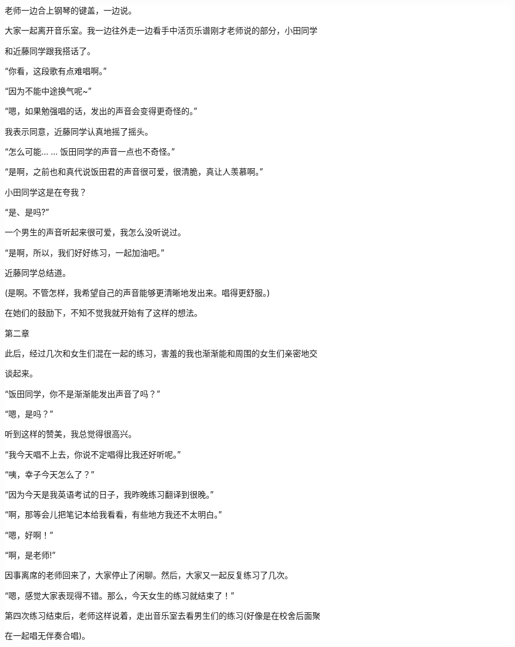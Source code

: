 老师一边合上钢琴的键盖，一边说。

大家一起离开音乐室。我一边往外走一边看手中活页乐谱刚才老师说的部分，小田同学

和近藤同学跟我搭话了。

“你看，这段歌有点难唱啊。”

“因为不能中途换气呢~”

“嗯，如果勉强唱的话，发出的声音会变得更奇怪的。”

我表示同意，近藤同学认真地摇了摇头。

“怎么可能... ... 饭田同学的声音一点也不奇怪。”

“是啊，之前也和真代说饭田君的声音很可爱，很清脆，真让人羡慕啊。”

小田同学这是在夸我？

“是、是吗?”

一个男生的声音听起来很可爱，我怎么没听说过。

“是啊，所以，我们好好练习，一起加油吧。”

近藤同学总结道。

(是啊。不管怎样，我希望自己的声音能够更清晰地发出来。唱得更舒服。)

在她们的鼓励下，不知不觉我就开始有了这样的想法。



第二章

此后，经过几次和女生们混在一起的练习，害羞的我也渐渐能和周围的女生们亲密地交

谈起来。

“饭田同学，你不是渐渐能发出声音了吗？”

“嗯，是吗？”

听到这样的赞美，我总觉得很高兴。

“我今天唱不上去，你说不定唱得比我还好听呢。”

“咦，幸子今天怎么了？”

“因为今天是我英语考试的日子，我昨晚练习翻译到很晚。”

“啊，那等会儿把笔记本给我看看，有些地方我还不太明白。”

“嗯，好啊！”

“啊，是老师!”

因事离席的老师回来了，大家停止了闲聊。然后，大家又一起反复练习了几次。

“嗯，感觉大家表现得不错。那么，今天女生的练习就结束了！”

第四次练习结束后，老师这样说着，走出音乐室去看男生们的练习(好像是在校舍后面聚

在一起唱无伴奏合唱)。

